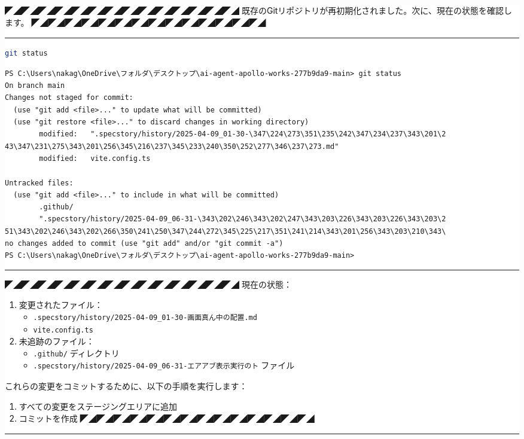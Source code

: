 ◤◢◤◢◤◢◤◢◤◢◤◢◤◢◤◢◤◢◤◢◤◢◤◢◤◢◤◢
既存のGitリポジトリが再初期化されました。次に、現在の状態を確認します。
◤◢◤◢◤◢◤◢◤◢◤◢◤◢◤◢◤◢◤◢◤◢◤◢◤◢◤◢





---

```bash
git status
```

```
PS C:\Users\nakag\OneDrive\フォルダ\デスクトップ\ai-agent-apollo-works-277b9da9-main> git status
On branch main
Changes not staged for commit:
  (use "git add <file>..." to update what will be committed)
  (use "git restore <file>..." to discard changes in working directory)
        modified:   ".specstory/history/2025-04-09_01-30-\347\224\273\351\235\242\347\234\237\343\201\2
43\347\231\275\343\201\256\345\216\237\345\233\240\350\252\277\346\237\273.md"
        modified:   vite.config.ts

Untracked files:
  (use "git add <file>..." to include in what will be committed)
        .github/
        ".specstory/history/2025-04-09_06-31-\343\202\246\343\202\247\343\203\226\343\203\226\343\203\2
51\343\202\246\343\202\266\350\241\250\347\244\272\345\225\217\351\241\214\343\201\256\343\203\210\343\
no changes added to commit (use "git add" and/or "git commit -a")
PS C:\Users\nakag\OneDrive\フォルダ\デスクトップ\ai-agent-apollo-works-277b9da9-main>
```

---

◤◢◤◢◤◢◤◢◤◢◤◢◤◢◤◢◤◢◤◢◤◢◤◢◤◢◤◢
現在の状態：
1. 変更されたファイル：
   - `.specstory/history/2025-04-09_01-30-画面真ん中の配置.md`
   - `vite.config.ts`
2. 未追跡のファイル：
   - `.github/` ディレクトリ
   - `.specstory/history/2025-04-09_06-31-エアアブ表示実行のト` ファイル

これらの変更をコミットするために、以下の手順を実行します：
1. すべての変更をステージングエリアに追加
2. コミットを作成
◤◢◤◢◤◢◤◢◤◢◤◢◤◢◤◢◤◢◤◢◤◢◤◢◤◢◤◢






---
